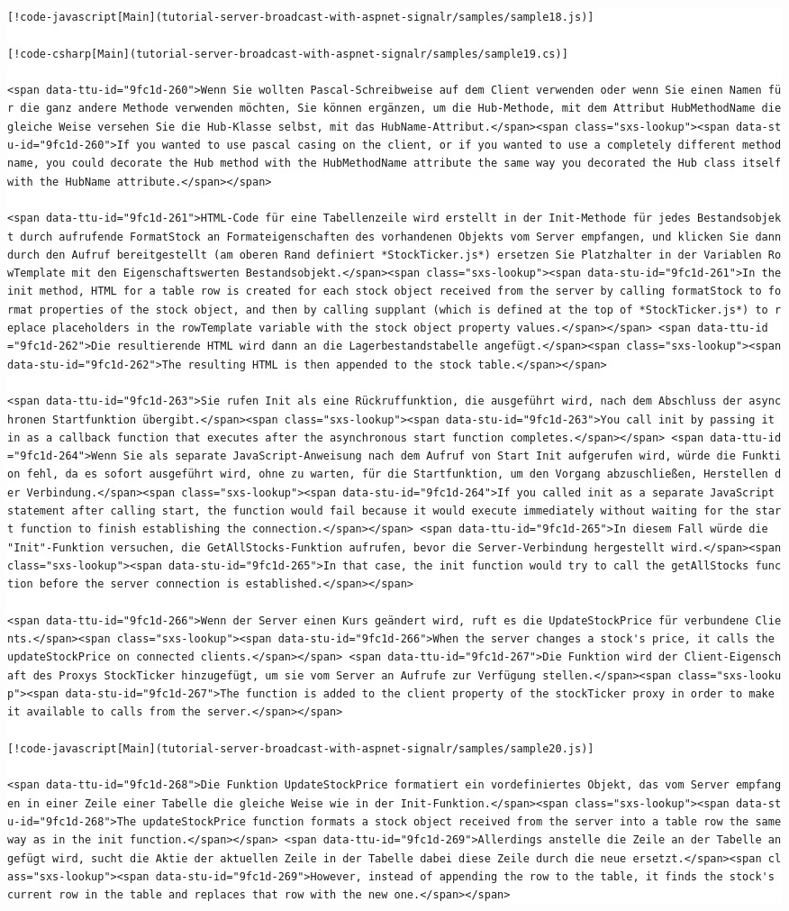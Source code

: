     [!code-javascript[Main](tutorial-server-broadcast-with-aspnet-signalr/samples/sample18.js)]

    [!code-csharp[Main](tutorial-server-broadcast-with-aspnet-signalr/samples/sample19.cs)]

    <span data-ttu-id="9fc1d-260">Wenn Sie wollten Pascal-Schreibweise auf dem Client verwenden oder wenn Sie einen Namen für die ganz andere Methode verwenden möchten, Sie können ergänzen, um die Hub-Methode, mit dem Attribut HubMethodName die gleiche Weise versehen Sie die Hub-Klasse selbst, mit das HubName-Attribut.</span><span class="sxs-lookup"><span data-stu-id="9fc1d-260">If you wanted to use pascal casing on the client, or if you wanted to use a completely different method name, you could decorate the Hub method with the HubMethodName attribute the same way you decorated the Hub class itself with the HubName attribute.</span></span>

    <span data-ttu-id="9fc1d-261">HTML-Code für eine Tabellenzeile wird erstellt in der Init-Methode für jedes Bestandsobjekt durch aufrufende FormatStock an Formateigenschaften des vorhandenen Objekts vom Server empfangen, und klicken Sie dann durch den Aufruf bereitgestellt (am oberen Rand definiert *StockTicker.js*) ersetzen Sie Platzhalter in der Variablen RowTemplate mit den Eigenschaftswerten Bestandsobjekt.</span><span class="sxs-lookup"><span data-stu-id="9fc1d-261">In the init method, HTML for a table row is created for each stock object received from the server by calling formatStock to format properties of the stock object, and then by calling supplant (which is defined at the top of *StockTicker.js*) to replace placeholders in the rowTemplate variable with the stock object property values.</span></span> <span data-ttu-id="9fc1d-262">Die resultierende HTML wird dann an die Lagerbestandstabelle angefügt.</span><span class="sxs-lookup"><span data-stu-id="9fc1d-262">The resulting HTML is then appended to the stock table.</span></span>

    <span data-ttu-id="9fc1d-263">Sie rufen Init als eine Rückruffunktion, die ausgeführt wird, nach dem Abschluss der asynchronen Startfunktion übergibt.</span><span class="sxs-lookup"><span data-stu-id="9fc1d-263">You call init by passing it in as a callback function that executes after the asynchronous start function completes.</span></span> <span data-ttu-id="9fc1d-264">Wenn Sie als separate JavaScript-Anweisung nach dem Aufruf von Start Init aufgerufen wird, würde die Funktion fehl, da es sofort ausgeführt wird, ohne zu warten, für die Startfunktion, um den Vorgang abzuschließen, Herstellen der Verbindung.</span><span class="sxs-lookup"><span data-stu-id="9fc1d-264">If you called init as a separate JavaScript statement after calling start, the function would fail because it would execute immediately without waiting for the start function to finish establishing the connection.</span></span> <span data-ttu-id="9fc1d-265">In diesem Fall würde die "Init"-Funktion versuchen, die GetAllStocks-Funktion aufrufen, bevor die Server-Verbindung hergestellt wird.</span><span class="sxs-lookup"><span data-stu-id="9fc1d-265">In that case, the init function would try to call the getAllStocks function before the server connection is established.</span></span>

    <span data-ttu-id="9fc1d-266">Wenn der Server einen Kurs geändert wird, ruft es die UpdateStockPrice für verbundene Clients.</span><span class="sxs-lookup"><span data-stu-id="9fc1d-266">When the server changes a stock's price, it calls the updateStockPrice on connected clients.</span></span> <span data-ttu-id="9fc1d-267">Die Funktion wird der Client-Eigenschaft des Proxys StockTicker hinzugefügt, um sie vom Server an Aufrufe zur Verfügung stellen.</span><span class="sxs-lookup"><span data-stu-id="9fc1d-267">The function is added to the client property of the stockTicker proxy in order to make it available to calls from the server.</span></span>

    [!code-javascript[Main](tutorial-server-broadcast-with-aspnet-signalr/samples/sample20.js)]

    <span data-ttu-id="9fc1d-268">Die Funktion UpdateStockPrice formatiert ein vordefiniertes Objekt, das vom Server empfangen in einer Zeile einer Tabelle die gleiche Weise wie in der Init-Funktion.</span><span class="sxs-lookup"><span data-stu-id="9fc1d-268">The updateStockPrice function formats a stock object received from the server into a table row the same way as in the init function.</span></span> <span data-ttu-id="9fc1d-269">Allerdings anstelle die Zeile an der Tabelle angefügt wird, sucht die Aktie der aktuellen Zeile in der Tabelle dabei diese Zeile durch die neue ersetzt.</span><span class="sxs-lookup"><span data-stu-id="9fc1d-269">However, instead of appending the row to the table, it finds the stock's current row in the table and replaces that row with the new one.</span></span>
